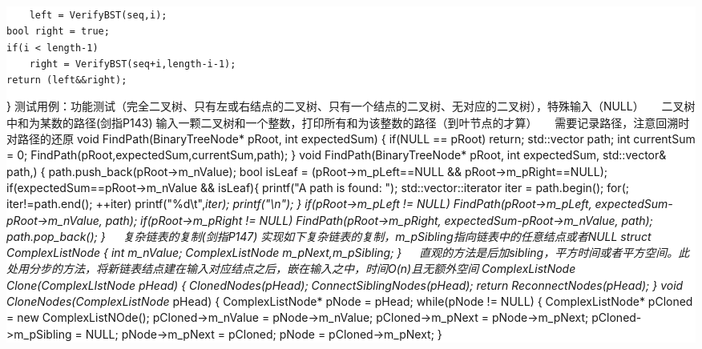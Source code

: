 		left = VerifyBST(seq,i);
	bool right = true;
	if(i < length-1)
		right = VerifyBST(seq+i,length-i-1);
	return (left&&right);
}
测试用例：功能测试（完全二叉树、只有左或右结点的二叉树、只有一个结点的二叉树、无对应的二叉树），特殊输入（NULL）
 
二叉树中和为某数的路径(剑指P143)
输入一颗二叉树和一个整数，打印所有和为该整数的路径（到叶节点的才算）
 
需要记录路径，注意回溯时对路径的还原
void FindPath(BinaryTreeNode* pRoot, int expectedSum)
{
	if(NULL == pRoot)
		return;
	std::vector<int> path;
	int currentSum = 0;
	FindPath(pRoot,expectedSum,currentSum,path);
}
void FindPath(BinaryTreeNode* pRoot, int expectedSum, std::vector<int>& path,)
{
	path.push_back(pRoot->m_nValue);
	bool isLeaf = (pRoot->m_pLeft==NULL && pRoot->m_pRight==NULL);
	if(expectedSum==pRoot->m_nValue && isLeaf){
		printf("A path is found: ");
		std::vector<int>::iterator iter = path.begin();
		for(; iter!=path.end(); ++iter)
			printf("%d\t",*iter);
		printf("\n");
	}
	if(pRoot->m_pLeft != NULL)
		FindPath(pRoot->m_pLeft, expectedSum-pRoot->m_nValue, path);
	if(pRoot->m_pRight != NULL)
		FindPath(pRoot->m_pRight, expectedSum-pRoot->m_nValue, path);
	path.pop_back();
}
 
复杂链表的复制(剑指P147)
实现如下复杂链表的复制，m_pSibling指向链表中的任意结点或者NULL
struct ComplexListNode
{
	int m_nValue;
	ComplexListNode *m_pNext,*m_pSibling;
}
 
直观的方法是后加sibling，平方时间或者平方空间。此处用分步的方法，将新链表结点建在输入对应结点之后，嵌在输入之中，时间O(n)且无额外空间
ComplexListNode* Clone(ComplexLIstNode* pHead)
{
	ClonedNodes(pHead);
	ConnectSiblingNodes(pHead);
	return ReconnectNodes(pHead);
}
void CloneNodes(ComplexListNode* pHead)
{
	ComplexListNode* pNode = pHead;
	while(pNode != NULL)
	{
		ComplexListNode* pCloned = new ComplexListNOde();
		pCloned->m_nValue = pNode->m_nValue;
		pCloned->m_pNext = pNode->m_pNext;
		pCloned->m_pSibling = NULL;
		pNode->m_pNext = pCloned;
		pNode = pCloned->m_pNext;
	}